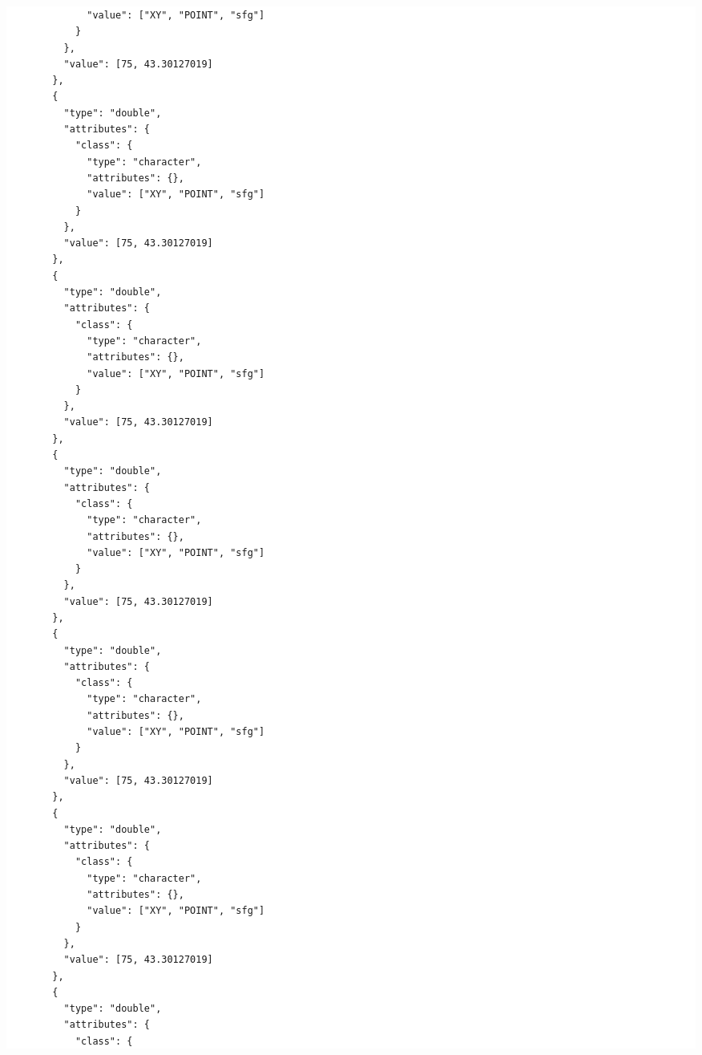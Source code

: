                   "value": ["XY", "POINT", "sfg"]
                }
              },
              "value": [75, 43.30127019]
            },
            {
              "type": "double",
              "attributes": {
                "class": {
                  "type": "character",
                  "attributes": {},
                  "value": ["XY", "POINT", "sfg"]
                }
              },
              "value": [75, 43.30127019]
            },
            {
              "type": "double",
              "attributes": {
                "class": {
                  "type": "character",
                  "attributes": {},
                  "value": ["XY", "POINT", "sfg"]
                }
              },
              "value": [75, 43.30127019]
            },
            {
              "type": "double",
              "attributes": {
                "class": {
                  "type": "character",
                  "attributes": {},
                  "value": ["XY", "POINT", "sfg"]
                }
              },
              "value": [75, 43.30127019]
            },
            {
              "type": "double",
              "attributes": {
                "class": {
                  "type": "character",
                  "attributes": {},
                  "value": ["XY", "POINT", "sfg"]
                }
              },
              "value": [75, 43.30127019]
            },
            {
              "type": "double",
              "attributes": {
                "class": {
                  "type": "character",
                  "attributes": {},
                  "value": ["XY", "POINT", "sfg"]
                }
              },
              "value": [75, 43.30127019]
            },
            {
              "type": "double",
              "attributes": {
                "class": {
